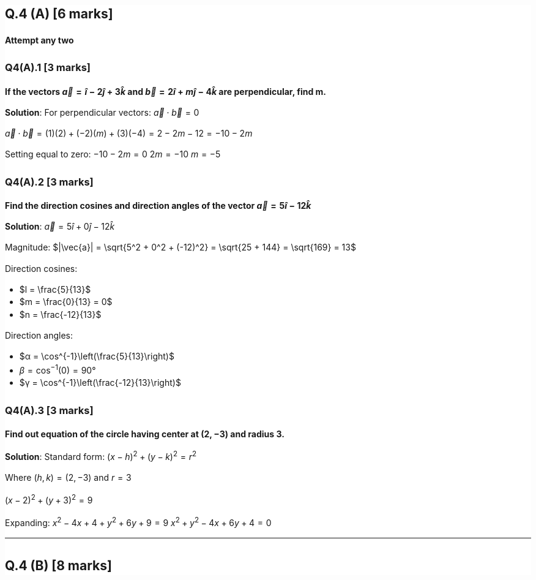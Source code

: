
## Q.4 (A) [6 marks]

**Attempt any two**

### Q4(A).1 [3 marks]

**If the vectors $\vec{a} = \hat{i} - 2\hat{j} + 3\hat{k}$ and $\vec{b} = 2\hat{i} + m\hat{j} - 4\hat{k}$ are perpendicular, find m.**

**Solution**:
For perpendicular vectors: $\vec{a} \cdot \vec{b} = 0$

$\vec{a} \cdot \vec{b} = (1)(2) + (-2)(m) + (3)(-4) = 2 - 2m - 12 = -10 - 2m$

Setting equal to zero: $-10 - 2m = 0$
$2m = -10$
$m = -5$

### Q4(A).2 [3 marks]

**Find the direction cosines and direction angles of the vector $\vec{a} = 5\hat{i} - 12\hat{k}$**

**Solution**:
$\vec{a} = 5\hat{i} + 0\hat{j} - 12\hat{k}$

Magnitude: $|\vec{a}| = \sqrt{5^2 + 0^2 + (-12)^2} = \sqrt{25 + 144} = \sqrt{169} = 13$

Direction cosines:

- $l = \frac{5}{13}$
- $m = \frac{0}{13} = 0$  
- $n = \frac{-12}{13}$

Direction angles:

- $α = \cos^{-1}\left(\frac{5}{13}\right)$
- $β = \cos^{-1}(0) = 90°$
- $γ = \cos^{-1}\left(\frac{-12}{13}\right)$

### Q4(A).3 [3 marks]

**Find out equation of the circle having center at $(2, -3)$ and radius 3.**

**Solution**:
Standard form: $(x - h)^2 + (y - k)^2 = r^2$

Where $(h, k) = (2, -3)$ and $r = 3$

$(x - 2)^2 + (y + 3)^2 = 9$

Expanding: $x^2 - 4x + 4 + y^2 + 6y + 9 = 9$
$x^2 + y^2 - 4x + 6y + 4 = 0$

---

## Q.4 (B) [8 marks]
